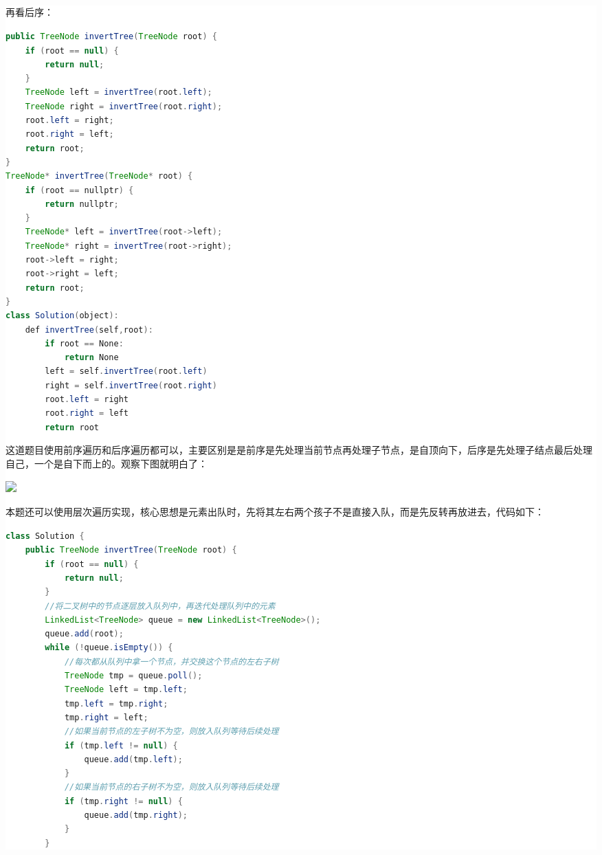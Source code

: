 
再看后序：

```java
public TreeNode invertTree(TreeNode root) {
    if (root == null) {
        return null;
    }
    TreeNode left = invertTree(root.left);
    TreeNode right = invertTree(root.right);
    root.left = right;
    root.right = left;
    return root;
}
TreeNode* invertTree(TreeNode* root) {
    if (root == nullptr) {
        return nullptr;
    }
    TreeNode* left = invertTree(root->left);
    TreeNode* right = invertTree(root->right);
    root->left = right;
    root->right = left;
    return root;
}
class Solution(object):
    def invertTree(self,root):
        if root == None:
            return None
        left = self.invertTree(root.left)
        right = self.invertTree(root.right)
        root.left = right
        root.right = left
        return root
```

这道题目使用前序遍历和后序遍历都可以，主要区别是是前序是先处理当前节点再处理子节点，是自顶向下，后序是先处理子结点最后处理自己，一个是自下而上的。观察下图就明白了：

![](https://pic.yupi.icu/5563/202311211453570.png)

本题还可以使用层次遍历实现，核心思想是元素出队时，先将其左右两个孩子不是直接入队，而是先反转再放进去，代码如下：

```java
class Solution {
    public TreeNode invertTree(TreeNode root) {
        if (root == null) {
            return null;
        }
        //将二叉树中的节点逐层放入队列中，再迭代处理队列中的元素
        LinkedList<TreeNode> queue = new LinkedList<TreeNode>();
        queue.add(root);
        while (!queue.isEmpty()) {
            //每次都从队列中拿一个节点，并交换这个节点的左右子树
            TreeNode tmp = queue.poll();
            TreeNode left = tmp.left;
            tmp.left = tmp.right;
            tmp.right = left;
            //如果当前节点的左子树不为空，则放入队列等待后续处理
            if (tmp.left != null) {
                queue.add(tmp.left);
            }
            //如果当前节点的右子树不为空，则放入队列等待后续处理
            if (tmp.right != null) {
                queue.add(tmp.right);
            }
        }

```